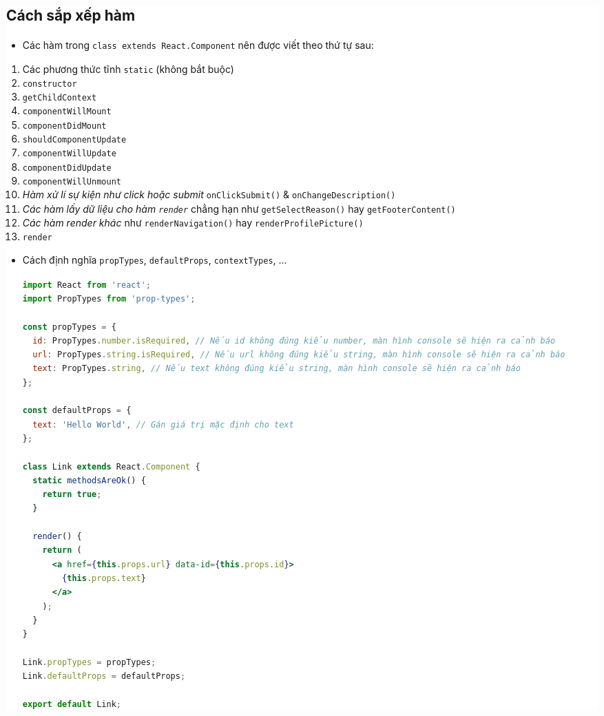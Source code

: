 ## Cách sắp xếp hàm

- Các hàm trong `class extends React.Component` nên được viết theo thứ tự sau:

1.  Các phương thức tĩnh `static` (không bắt buộc)
1.  `constructor`
1.  `getChildContext`
1.  `componentWillMount`
1.  `componentDidMount`
1.  `shouldComponentUpdate`
1.  `componentWillUpdate`
1.  `componentDidUpdate`
1.  `componentWillUnmount`
1.  _Hàm xử lí sự kiện như click hoặc submit_ `onClickSubmit()` & `onChangeDescription()`
1.  _Các hàm lấy dữ liệu cho hàm `render`_ chẳng hạn như `getSelectReason()` hay `getFooterContent()`
1.  _Các hàm render khác_ như `renderNavigation()` hay `renderProfilePicture()`
1.  `render`

- Cách định nghĩa `propTypes`, `defaultProps`, `contextTypes`, ...

  ```jsx
  import React from 'react';
  import PropTypes from 'prop-types';

  const propTypes = {
    id: PropTypes.number.isRequired, // Nếu id không đúng kiểu number, màn hình console sẽ hiện ra cảnh báo
    url: PropTypes.string.isRequired, // Nếu url không đúng kiểu string, màn hình console sẽ hiện ra cảnh báo
    text: PropTypes.string, // Nếu text không đúng kiểu string, màn hình console sẽ hiện ra cảnh báo
  };

  const defaultProps = {
    text: 'Hello World', // Gán giá trị mặc định cho text
  };

  class Link extends React.Component {
    static methodsAreOk() {
      return true;
    }

    render() {
      return (
        <a href={this.props.url} data-id={this.props.id}>
          {this.props.text}
        </a>
      );
    }
  }

  Link.propTypes = propTypes;
  Link.defaultProps = defaultProps;

  export default Link;
  ```
